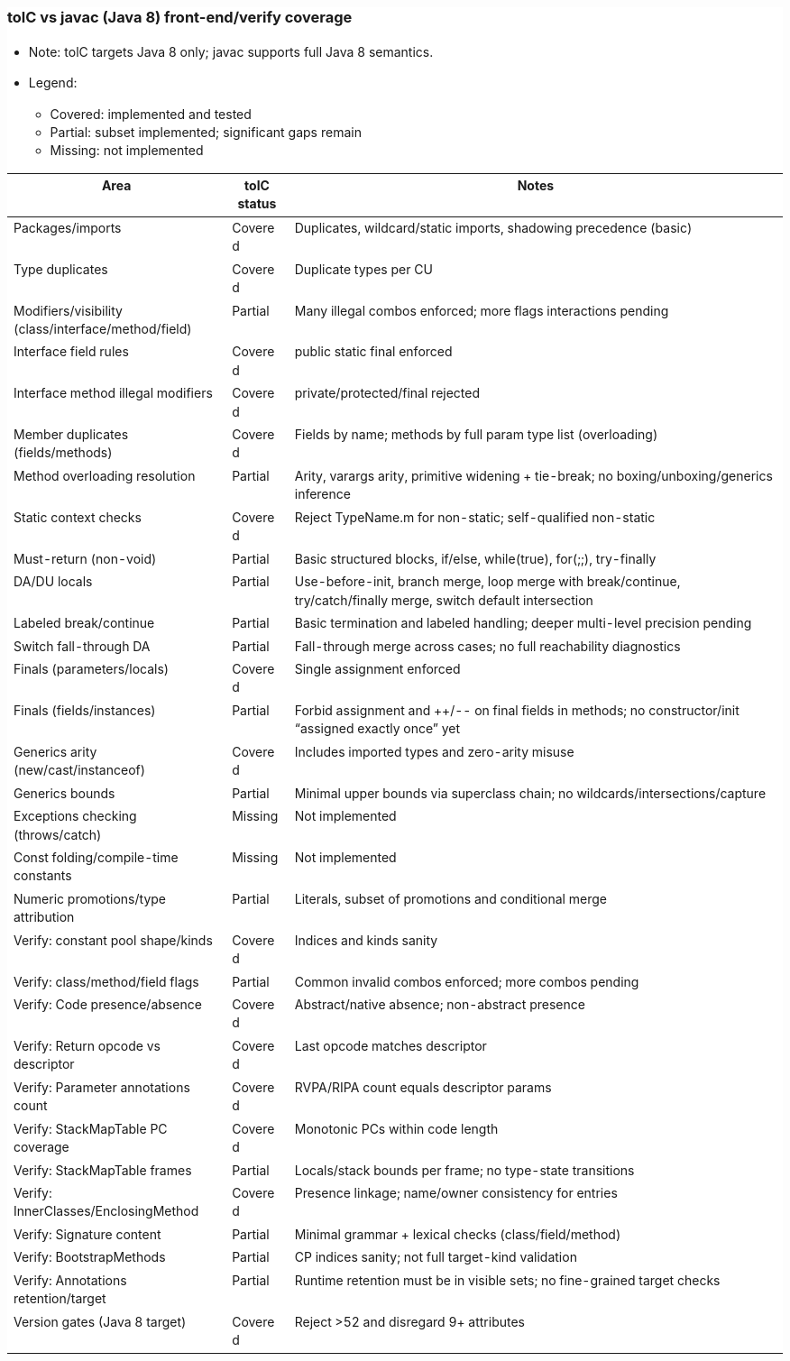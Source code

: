
### tolC vs javac (Java 8) front-end/verify coverage

- Note: tolC targets Java 8 only; javac supports full Java 8 semantics.

- Legend: 
  - Covered: implemented and tested
  - Partial: subset implemented; significant gaps remain
  - Missing: not implemented

| Area | tolC status | Notes |
|---|---|---|
| Packages/imports | Covered | Duplicates, wildcard/static imports, shadowing precedence (basic) |
| Type duplicates | Covered | Duplicate types per CU |
| Modifiers/visibility (class/interface/method/field) | Partial | Many illegal combos enforced; more flags interactions pending |
| Interface field rules | Covered | public static final enforced |
| Interface method illegal modifiers | Covered | private/protected/final rejected |
| Member duplicates (fields/methods) | Covered | Fields by name; methods by full param type list (overloading) |
| Method overloading resolution | Partial | Arity, varargs arity, primitive widening + tie-break; no boxing/unboxing/generics inference |
| Static context checks | Covered | Reject TypeName.m for non-static; self-qualified non-static |
| Must-return (non-void) | Partial | Basic structured blocks, if/else, while(true), for(;;), try-finally |
| DA/DU locals | Partial | Use-before-init, branch merge, loop merge with break/continue, try/catch/finally merge, switch default intersection |
| Labeled break/continue | Partial | Basic termination and labeled handling; deeper multi-level precision pending |
| Switch fall-through DA | Partial | Fall-through merge across cases; no full reachability diagnostics |
| Finals (parameters/locals) | Covered | Single assignment enforced |
| Finals (fields/instances) | Partial | Forbid assignment and ++/-- on final fields in methods; no constructor/init “assigned exactly once” yet |
| Generics arity (new/cast/instanceof) | Covered | Includes imported types and zero-arity misuse |
| Generics bounds | Partial | Minimal upper bounds via superclass chain; no wildcards/intersections/capture |
| Exceptions checking (throws/catch) | Missing | Not implemented |
| Const folding/compile-time constants | Missing | Not implemented |
| Numeric promotions/type attribution | Partial | Literals, subset of promotions and conditional merge |
| Verify: constant pool shape/kinds | Covered | Indices and kinds sanity |
| Verify: class/method/field flags | Partial | Common invalid combos enforced; more combos pending |
| Verify: Code presence/absence | Covered | Abstract/native absence; non-abstract presence |
| Verify: Return opcode vs descriptor | Covered | Last opcode matches descriptor |
| Verify: Parameter annotations count | Covered | RVPA/RIPA count equals descriptor params |
| Verify: StackMapTable PC coverage | Covered | Monotonic PCs within code length |
| Verify: StackMapTable frames | Partial | Locals/stack bounds per frame; no type-state transitions |
| Verify: InnerClasses/EnclosingMethod | Covered | Presence linkage; name/owner consistency for entries |
| Verify: Signature content | Partial | Minimal grammar + lexical checks (class/field/method) |
| Verify: BootstrapMethods | Partial | CP indices sanity; not full target-kind validation |
| Verify: Annotations retention/target | Partial | Runtime retention must be in visible sets; no fine-grained target checks |
| Version gates (Java 8 target) | Covered | Reject >52 and disregard 9+ attributes |